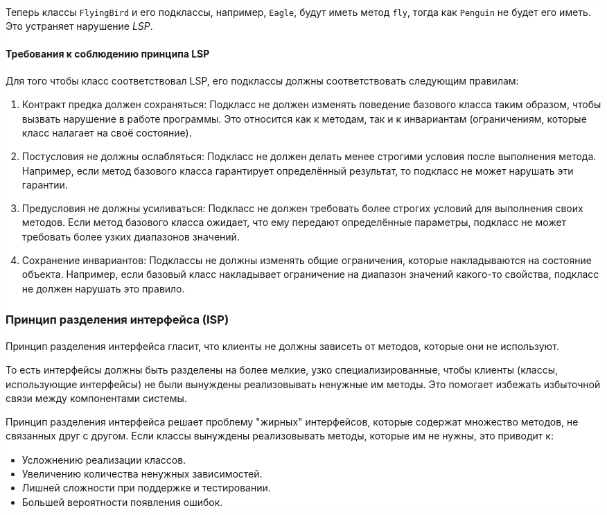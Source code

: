 Теперь классы `FlyingBird` и его подклассы, например, `Eagle`, будут иметь метод `fly`, тогда как `Penguin` не будет его
иметь.
Это устраняет нарушение _LSP_.

#### Требования к соблюдению принципа LSP

Для того чтобы класс соответствовал LSP, его подклассы должны соответствовать следующим правилам:

1. Контракт предка должен сохраняться: Подкласс не должен изменять поведение базового класса таким образом, чтобы
   вызвать
   нарушение в работе программы. Это относится как к методам, так и к инвариантам (ограничениям, которые класс налагает
   на
   своё состояние).

2. Постусловия не должны ослабляться: Подкласс не должен делать менее строгими условия после выполнения метода.
   Например,
   если метод базового класса гарантирует определённый результат, то подкласс не может нарушать эти гарантии.

3. Предусловия не должны усиливаться: Подкласс не должен требовать более строгих условий для выполнения своих методов.
   Если
   метод базового класса ожидает, что ему передают определённые параметры, подкласс не может требовать более узких
   диапазонов значений.

4. Сохранение инвариантов: Подклассы не должны изменять общие ограничения, которые накладываются на состояние объекта.
   Например, если базовый класс накладывает ограничение на диапазон значений какого-то свойства, подкласс не должен
   нарушать это правило.

### Принцип разделения интерфейса (ISP)

Принцип разделения интерфейса гласит, что клиенты не должны зависеть от методов, которые они не используют.

То есть интерфейсы должны быть разделены на более мелкие, узко специализированные, чтобы клиенты (классы, использующие
интерфейсы) не были вынуждены реализовывать ненужные им методы. Это помогает избежать избыточной связи между
компонентами системы.

Принцип разделения интерфейса решает проблему "жирных" интерфейсов, которые содержат множество методов, не связанных
друг с другом. Если классы вынуждены реализовывать методы, которые им не нужны, это приводит к:

* Усложнению реализации классов.
* Увеличению количества ненужных зависимостей.
* Лишней сложности при поддержке и тестировании.
* Большей вероятности появления ошибок.
